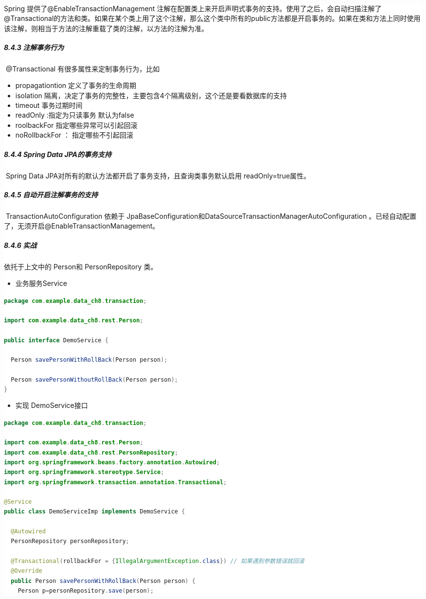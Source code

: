 Spring 提供了@EnableTransactionManagement 注解在配置类上来开启声明式事务的支持。使用了之后，会自动扫描注解了@Transactional的方法和类。如果在某个类上用了这个注解，那么这个类中所有的public方法都是开启事务的。如果在类和方法上同时使用该注解，则相当于方法的注解重载了类的注解，以方法的注解为准。



##### 8.4.3 注解事务行为

​	@Transactional 有很多属性来定制事务行为，比如 

- propagationtion 定义了事务的生命周期
- isolation 隔离，决定了事务的完整性，主要包含4个隔离级别，这个还是要看数据库的支持
- timeout 事务过期时间
- readOnly :指定为只读事务  默认为false
- roolbackFor 指定哪些异常可以引起回滚
- noRollbackFor ： 指定哪些不引起回滚

 

##### 8.4.4 Spring Data JPA的事务支持

​	 Spring Data JPA对所有的默认方法都开启了事务支持，且查询类事务默认启用 readOnly=true属性。



##### 8.4.5 自动开启注解事务的支持

​	TransactionAutoConfiguration 依赖于 JpaBaseConfiguration和DataSourceTransactionManagerAutoConfiguration 。已经自动配置了，无须开启@EnableTransactionManagement。



##### 8.4.6 实战

依托于上文中的 Person和 PersonRepository 类。

-  业务服务Service

```java
package com.example.data_ch8.transaction;

import com.example.data_ch8.rest.Person;

public interface DemoService {

  Person savePersonWithRollBack(Person person);

  Person savePersonWithoutRollBack(Person person);
}
```

- 实现 DemoService接口

```java
package com.example.data_ch8.transaction;

import com.example.data_ch8.rest.Person;
import com.example.data_ch8.rest.PersonRepository;
import org.springframework.beans.factory.annotation.Autowired;
import org.springframework.stereotype.Service;
import org.springframework.transaction.annotation.Transactional;

@Service
public class DemoServiceImp implements DemoService {

  @Autowired
  PersonRepository personRepository;

  @Transactional(rollbackFor = {IllegalArgumentException.class}) // 如果遇到参数错误就回滚
  @Override
  public Person savePersonWithRollBack(Person person) {
    Person p=personRepository.save(person);

```